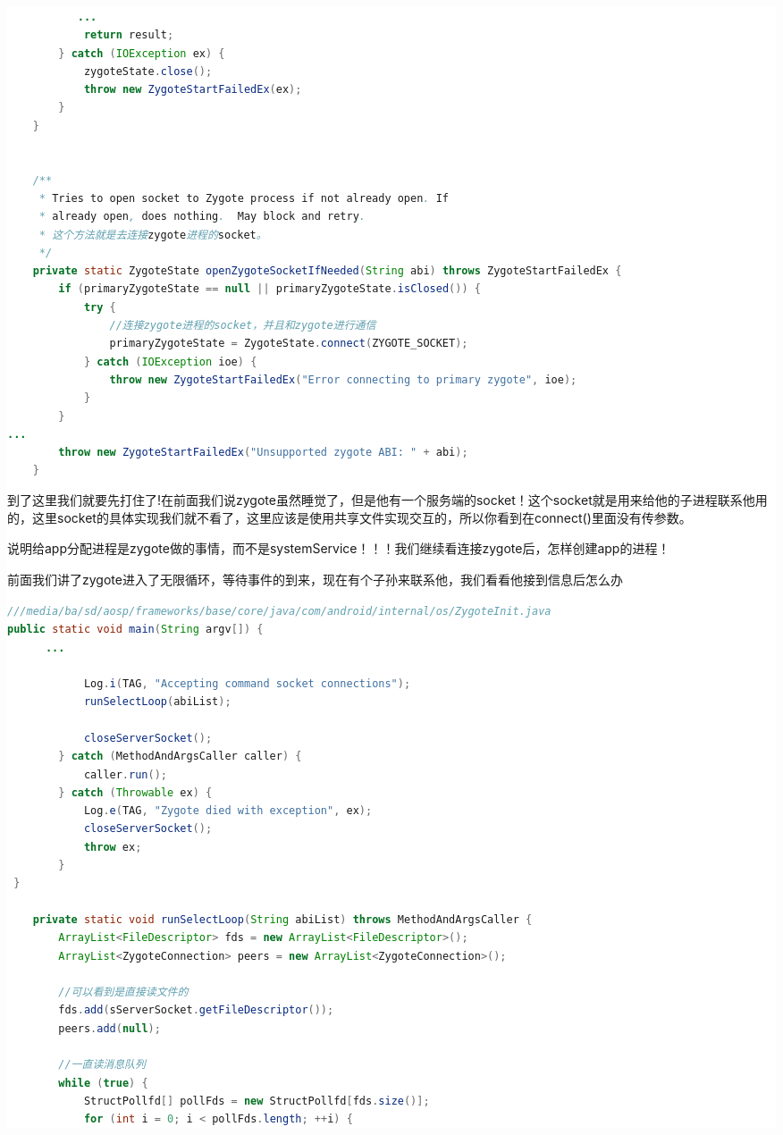 ~~~java 
           ...
            return result;
        } catch (IOException ex) {
            zygoteState.close();
            throw new ZygoteStartFailedEx(ex);
        }
    }


    /** 
     * Tries to open socket to Zygote process if not already open. If
     * already open, does nothing.  May block and retry.
     * 这个方法就是去连接zygote进程的socket。
     */
    private static ZygoteState openZygoteSocketIfNeeded(String abi) throws ZygoteStartFailedEx {
        if (primaryZygoteState == null || primaryZygoteState.isClosed()) {
            try {
                //连接zygote进程的socket，并且和zygote进行通信
                primaryZygoteState = ZygoteState.connect(ZYGOTE_SOCKET);
            } catch (IOException ioe) {
                throw new ZygoteStartFailedEx("Error connecting to primary zygote", ioe);
            }
        }
...
        throw new ZygoteStartFailedEx("Unsupported zygote ABI: " + abi);
    }
~~~

到了这里我们就要先打住了!在前面我们说zygote虽然睡觉了，但是他有一个服务端的socket！这个socket就是用来给他的子进程联系他用的，这里socket的具体实现我们就不看了，这里应该是使用共享文件实现交互的，所以你看到在connect()里面没有传参数。

说明给app分配进程是zygote做的事情，而不是systemService！！！我们继续看连接zygote后，怎样创建app的进程！

前面我们讲了zygote进入了无限循环，等待事件的到来，现在有个子孙来联系他，我们看看他接到信息后怎么办

~~~java
///media/ba/sd/aosp/frameworks/base/core/java/com/android/internal/os/ZygoteInit.java
public static void main(String argv[]) {
      ...

            Log.i(TAG, "Accepting command socket connections");
            runSelectLoop(abiList);

            closeServerSocket();
        } catch (MethodAndArgsCaller caller) {
            caller.run();
        } catch (Throwable ex) {
            Log.e(TAG, "Zygote died with exception", ex);
            closeServerSocket();
            throw ex;
        }
 }

    private static void runSelectLoop(String abiList) throws MethodAndArgsCaller {
        ArrayList<FileDescriptor> fds = new ArrayList<FileDescriptor>();
        ArrayList<ZygoteConnection> peers = new ArrayList<ZygoteConnection>();

        //可以看到是直接读文件的
        fds.add(sServerSocket.getFileDescriptor());
        peers.add(null);

        //一直读消息队列
        while (true) {
            StructPollfd[] pollFds = new StructPollfd[fds.size()];
            for (int i = 0; i < pollFds.length; ++i) {
~~~